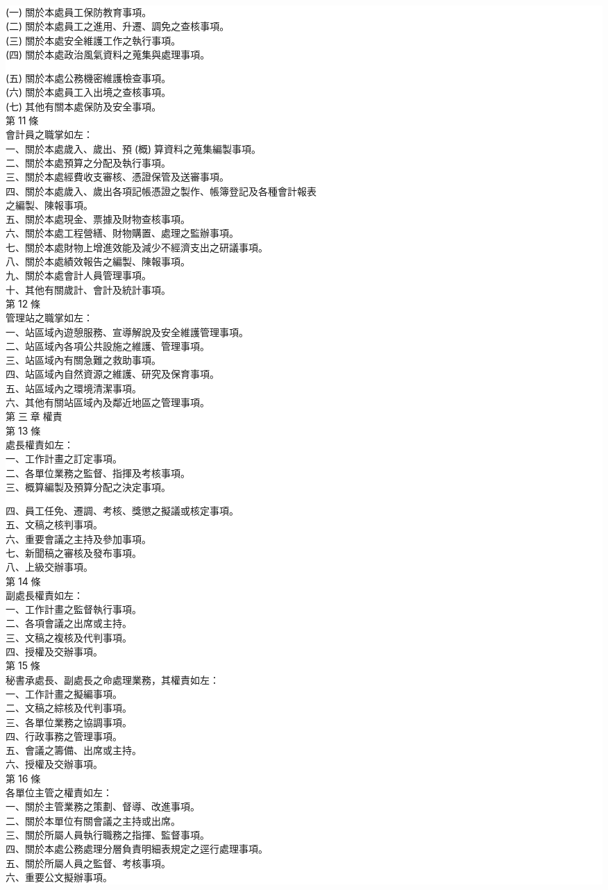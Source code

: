 (一) 關於本處員工保防教育事項。  
(二) 關於本處員工之進用、升遷、調免之查核事項。  
(三) 關於本處安全維護工作之執行事項。  
(四) 關於本處政治風氣資料之蒐集與處理事項。  


(五) 關於本處公務機密維護檢查事項。  
(六) 關於本處員工入出境之查核事項。  
(七) 其他有關本處保防及安全事項。  
第 11 條  
會計員之職掌如左：  
一、關於本處歲入、歲出、預 (概) 算資料之蒐集編製事項。  
二、關於本處預算之分配及執行事項。  
三、關於本處經費收支審核、憑證保管及送審事項。  
四、關於本處歲入、歲出各項記帳憑證之製作、帳簿登記及各種會計報表  
之編製、陳報事項。  
五、關於本處現金、票據及財物查核事項。  
六、關於本處工程營繕、財物購置、處理之監辦事項。  
七、關於本處財物上增進效能及減少不經濟支出之研議事項。  
八、關於本處績效報告之編製、陳報事項。  
九、關於本處會計人員管理事項。  
十、其他有關歲計、會計及統計事項。  
第 12 條  
管理站之職掌如左：  
一、站區域內遊憩服務、宣導解說及安全維護管理事項。  
二、站區域內各項公共設施之維護、管理事項。  
三、站區域內有關急難之救助事項。  
四、站區域內自然資源之維護、研究及保育事項。  
五、站區域內之環境清潔事項。  
六、其他有關站區域內及鄰近地區之管理事項。  
第 三 章 權責  
第 13 條  
處長權責如左：  
一、工作計畫之訂定事項。  
二、各單位業務之監督、指揮及考核事項。  
三、概算編製及預算分配之決定事項。  


四、員工任免、遷調、考核、獎懲之擬議或核定事項。  
五、文稿之核判事項。  
六、重要會議之主持及參加事項。  
七、新聞稿之審核及發布事項。  
八、上級交辦事項。  
第 14 條  
副處長權責如左：  
一、工作計畫之監督執行事項。  
二、各項會議之出席或主持。  
三、文稿之複核及代判事項。  
四、授權及交辦事項。  
第 15 條  
秘書承處長、副處長之命處理業務，其權責如左：  
一、工作計畫之擬編事項。  
二、文稿之綜核及代判事項。  
三、各單位業務之協調事項。  
四、行政事務之管理事項。  
五、會議之籌備、出席或主持。  
六、授權及交辦事項。  
第 16 條  
各單位主管之權責如左：  
一、關於主管業務之策劃、督導、改進事項。  
二、關於本單位有關會議之主持或出席。  
三、關於所屬人員執行職務之指揮、監督事項。  
四、關於本處公務處理分層負責明細表規定之逕行處理事項。  
五、關於所屬人員之監督、考核事項。  
六、重要公文擬辦事項。  